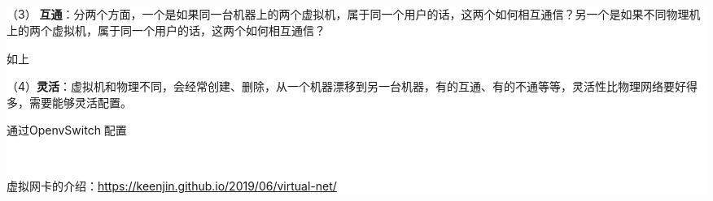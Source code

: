 
（3） **互通**：分两个方面，一个是如果同一台机器上的两个虚拟机，属于同一个用户的话，这两个如何相互通信？另一个是如果不同物理机上的两个虚拟机，属于同一个用户的话，这两个如何相互通信？

如上

（4）**灵活**：虚拟机和物理不同，会经常创建、删除，从一个机器漂移到另一台机器，有的互通、有的不通等等，灵活性比物理网络要好得多，需要能够灵活配置。

通过OpenvSwitch 配置

<br>

虚拟网卡的介绍：https://keenjin.github.io/2019/06/virtual-net/
